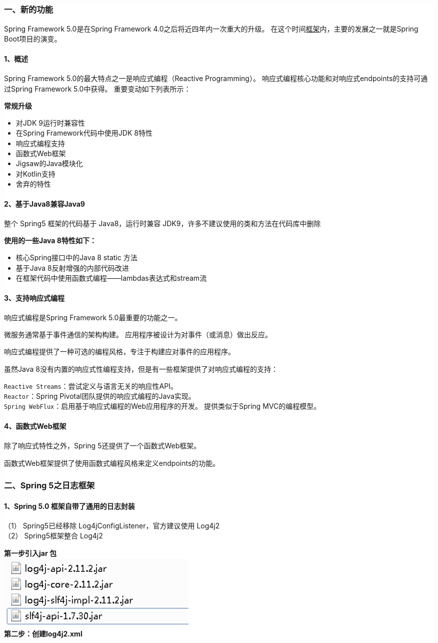 ### 一、新的功能

Spring Framework 5.0是在Spring Framework 4.0之后将近四年内一次重大的升级。 在这个时间[框架](https://so.csdn.net/so/search?q=%E6%A1%86%E6%9E%B6&spm=1001.2101.3001.7020)内，主要的发展之一就是Spring Boot项目的演变。

#### 1、概述

Spring Framework 5.0的最大特点之一是响应式编程（Reactive Programming）。 响应式编程核心功能和对响应式endpoints的支持可通过Spring Framework 5.0中获得。 重要变动如下列表所示：

**常规升级**

* 对JDK 9运行时兼容性
* 在Spring Framework代码中使用JDK 8特性
* 响应式编程支持
* 函数式Web框架
* Jigsaw的Java模块化
* 对Kotlin支持
* 舍弃的特性

#### 2、基于Java8兼容Java9

整个 Spring5 框架的代码基于 Java8，运行时兼容 JDK9，许多不建议使用的类和方法在代码库中删除

**使用的一些Java 8特性如下：**

* 核心Spring接口中的Java 8 static 方法
* 基于Java 8反射增强的内部代码改进
* 在框架代码中使用函数式编程——lambdas表达式和stream流

#### 3、支持响应式编程

响应式编程是Spring Framework 5.0最重要的功能之一。

微服务通常基于事件通信的架构构建。 应用程序被设计为对事件（或消息）做出反应。

响应式编程提供了一种可选的编程风格，专注于构建应对事件的应用程序。

虽然Java 8没有内置的响应式性编程支持，但是有一些框架提供了对响应式编程的支持：

`Reactive Streams`：尝试定义与语言无关的响应性API。  
 `Reactor`：Spring Pivotal团队提供的响应式编程的Java实现。  
 `Spring WebFlux`：启用基于响应式编程的Web应用程序的开发。 提供类似于Spring MVC的编程模型。

#### 4、函数式Web框架

除了响应式特性之外，Spring 5还提供了一个函数式Web框架。

函数式Web框架提供了使用函数式编程风格来定义endpoints的功能。

### 二、Spring 5之日志框架

#### 1、Spring 5.0 框架自带了通用的日志封装

（1） Spring5已经移除 Log4jConfigListener，官方建议使用 Log4j2  
 （2） Spring5框架整合 Log4j2

**第一步引入jar 包**  
 ![在这里插入图片描述](assets/20210308231859737-20220618181624-ws06304.png)  
 **第二步：创建log4j2.xml**
